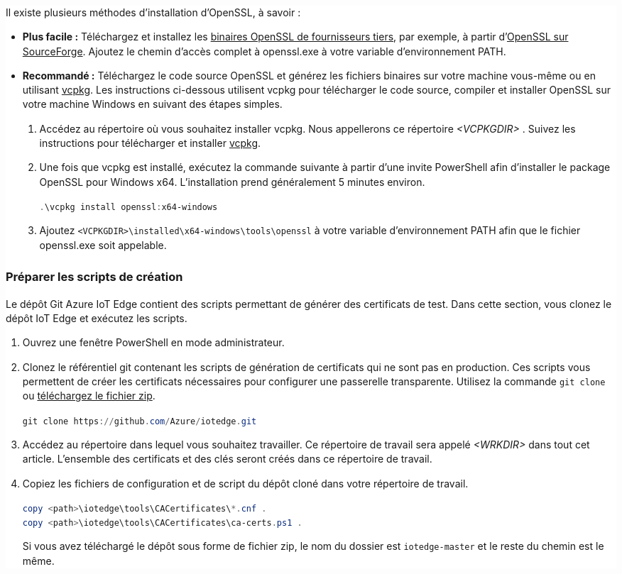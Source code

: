 Il existe plusieurs méthodes d’installation d’OpenSSL, à savoir :

* **Plus facile :** Téléchargez et installez les [binaires OpenSSL de fournisseurs tiers](https://wiki.openssl.org/index.php/Binaries), par exemple, à partir d’[OpenSSL sur SourceForge](https://sourceforge.net/projects/openssl/). Ajoutez le chemin d’accès complet à openssl.exe à votre variable d’environnement PATH. 
   
* **Recommandé :** Téléchargez le code source OpenSSL et générez les fichiers binaires sur votre machine vous-même ou en utilisant [vcpkg](https://github.com/Microsoft/vcpkg). Les instructions ci-dessous utilisent vcpkg pour télécharger le code source, compiler et installer OpenSSL sur votre machine Windows en suivant des étapes simples.

   1. Accédez au répertoire où vous souhaitez installer vcpkg. Nous appellerons ce répertoire *\<VCPKGDIR>* . Suivez les instructions pour télécharger et installer [vcpkg](https://github.com/Microsoft/vcpkg).
   
   2. Une fois que vcpkg est installé, exécutez la commande suivante à partir d’une invite PowerShell afin d’installer le package OpenSSL pour Windows x64. L’installation prend généralement 5 minutes environ.

      ```powershell
      .\vcpkg install openssl:x64-windows
      ```
   3. Ajoutez `<VCPKGDIR>\installed\x64-windows\tools\openssl` à votre variable d’environnement PATH afin que le fichier openssl.exe soit appelable.

### <a name="prepare-creation-scripts"></a>Préparer les scripts de création

Le dépôt Git Azure IoT Edge contient des scripts permettant de générer des certificats de test. Dans cette section, vous clonez le dépôt IoT Edge et exécutez les scripts. 

1. Ouvrez une fenêtre PowerShell en mode administrateur. 

2. Clonez le référentiel git contenant les scripts de génération de certificats qui ne sont pas en production. Ces scripts vous permettent de créer les certificats nécessaires pour configurer une passerelle transparente. Utilisez la commande `git clone` ou [téléchargez le fichier zip](https://github.com/Azure/iotedge/archive/master.zip). 

   ```powershell
   git clone https://github.com/Azure/iotedge.git
   ```

3. Accédez au répertoire dans lequel vous souhaitez travailler. Ce répertoire de travail sera appelé *\<WRKDIR>* dans tout cet article. L’ensemble des certificats et des clés seront créés dans ce répertoire de travail.

4. Copiez les fichiers de configuration et de script du dépôt cloné dans votre répertoire de travail. 

   ```powershell
   copy <path>\iotedge\tools\CACertificates\*.cnf .
   copy <path>\iotedge\tools\CACertificates\ca-certs.ps1 .
   ```

   Si vous avez téléchargé le dépôt sous forme de fichier zip, le nom du dossier est `iotedge-master` et le reste du chemin est le même. 

